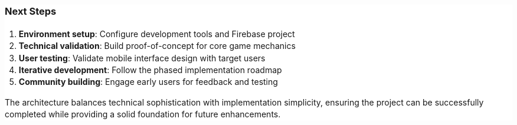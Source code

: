 ### Next Steps
1. **Environment setup**: Configure development tools and Firebase project
2. **Technical validation**: Build proof-of-concept for core game mechanics
3. **User testing**: Validate mobile interface design with target users
4. **Iterative development**: Follow the phased implementation roadmap
5. **Community building**: Engage early users for feedback and testing

The architecture balances technical sophistication with implementation simplicity, ensuring the project can be successfully completed while providing a solid foundation for future enhancements.
